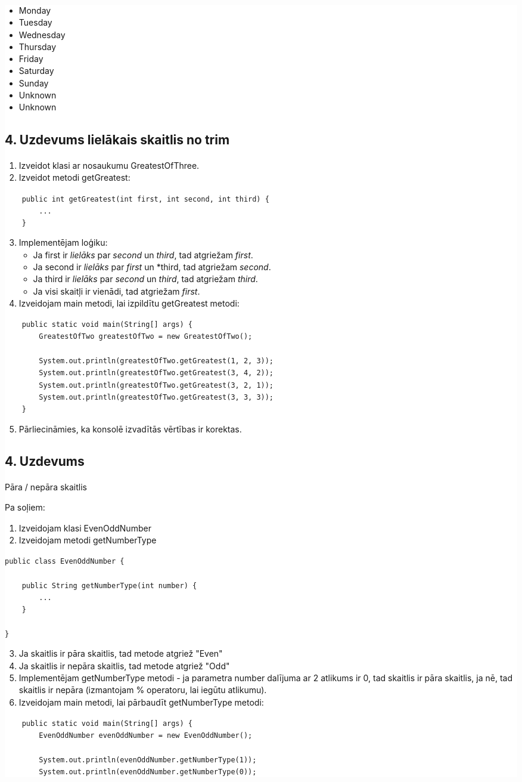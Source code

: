    * Monday
   * Tuesday
   * Wednesday
   * Thursday
   * Friday
   * Saturday
   * Sunday
   * Unknown
   * Unknown

## 4. Uzdevums lielākais skaitlis no trim

1. Izveidot klasi ar nosaukumu GreatestOfThree.
2. Izveidot metodi getGreatest:
```aidl
    public int getGreatest(int first, int second, int third) {
        ...
    }
```
3. Implementējam loģiku:
   * Ja first ir *lielāks* par *second* un *third*, tad atgriežam *first*.
   * Ja second ir *lielāks* par *first* un *third, tad atgriežam *second*.
   * Ja third ir *lielāks* par *second* un *third*, tad atgriežam *third*.
   * Ja visi skaitļi ir vienādi, tad atgriežam *first*.
4. Izveidojam main metodi, lai izpildītu getGreatest metodi:
```aidl
    public static void main(String[] args) {
        GreatestOfTwo greatestOfTwo = new GreatestOfTwo();
        
        System.out.println(greatestOfTwo.getGreatest(1, 2, 3));
        System.out.println(greatestOfTwo.getGreatest(3, 4, 2));
        System.out.println(greatestOfTwo.getGreatest(3, 2, 1));
        System.out.println(greatestOfTwo.getGreatest(3, 3, 3));
    }
```
5. Pārliecināmies, ka konsolē izvadītās vērtības ir korektas.

## 4. Uzdevums
Pāra / nepāra skaitlis

Pa soļiem:

1. Izveidojam klasi EvenOddNumber
2. Izveidojam metodi getNumberType
```aidl
public class EvenOddNumber {

    public String getNumberType(int number) {
        ...
    }

}

```
3. Ja skaitlis ir pāra skaitlis, tad metode atgriež "Even"
4. Ja skaitlis ir nepāra skaitlis, tad metode atgriež "Odd"
5. Implementējam getNumberType metodi - ja parametra number dalījuma ar 2 atlikums ir 0, tad skaitlis ir pāra skaitlis, ja nē, tad skaitlis ir nepāra (izmantojam % operatoru, lai iegūtu atlikumu).
6. Izveidojam main metodi, lai pārbaudīt getNumberType metodi:
```aidl
    public static void main(String[] args) {
        EvenOddNumber evenOddNumber = new EvenOddNumber();
        
        System.out.println(evenOddNumber.getNumberType(1));
        System.out.println(evenOddNumber.getNumberType(0));
```